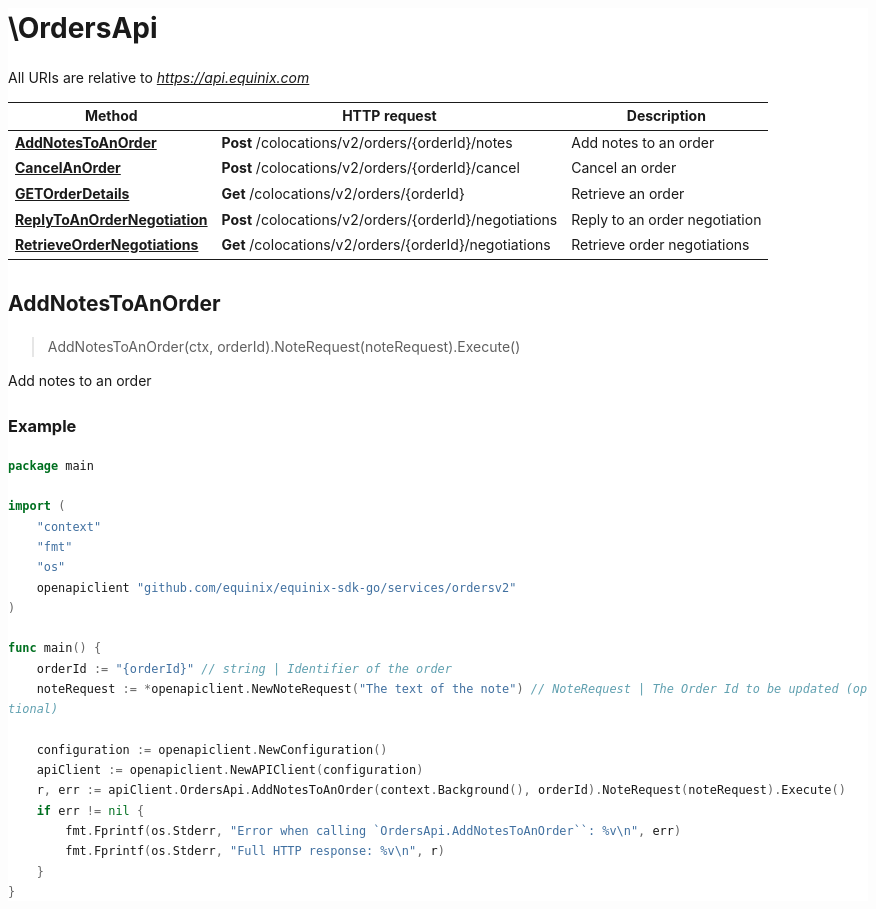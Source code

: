 # \OrdersApi

All URIs are relative to *https://api.equinix.com*

Method | HTTP request | Description
------------- | ------------- | -------------
[**AddNotesToAnOrder**](OrdersApi.md#AddNotesToAnOrder) | **Post** /colocations/v2/orders/{orderId}/notes | Add notes to an order
[**CancelAnOrder**](OrdersApi.md#CancelAnOrder) | **Post** /colocations/v2/orders/{orderId}/cancel | Cancel an order
[**GETOrderDetails**](OrdersApi.md#GETOrderDetails) | **Get** /colocations/v2/orders/{orderId} | Retrieve an order
[**ReplyToAnOrderNegotiation**](OrdersApi.md#ReplyToAnOrderNegotiation) | **Post** /colocations/v2/orders/{orderId}/negotiations | Reply to an order negotiation
[**RetrieveOrderNegotiations**](OrdersApi.md#RetrieveOrderNegotiations) | **Get** /colocations/v2/orders/{orderId}/negotiations | Retrieve order negotiations



## AddNotesToAnOrder

> AddNotesToAnOrder(ctx, orderId).NoteRequest(noteRequest).Execute()

Add notes to an order



### Example

```go
package main

import (
	"context"
	"fmt"
	"os"
	openapiclient "github.com/equinix/equinix-sdk-go/services/ordersv2"
)

func main() {
	orderId := "{orderId}" // string | Identifier of the order
	noteRequest := *openapiclient.NewNoteRequest("The text of the note") // NoteRequest | The Order Id to be updated (optional)

	configuration := openapiclient.NewConfiguration()
	apiClient := openapiclient.NewAPIClient(configuration)
	r, err := apiClient.OrdersApi.AddNotesToAnOrder(context.Background(), orderId).NoteRequest(noteRequest).Execute()
	if err != nil {
		fmt.Fprintf(os.Stderr, "Error when calling `OrdersApi.AddNotesToAnOrder``: %v\n", err)
		fmt.Fprintf(os.Stderr, "Full HTTP response: %v\n", r)
	}
}
```
